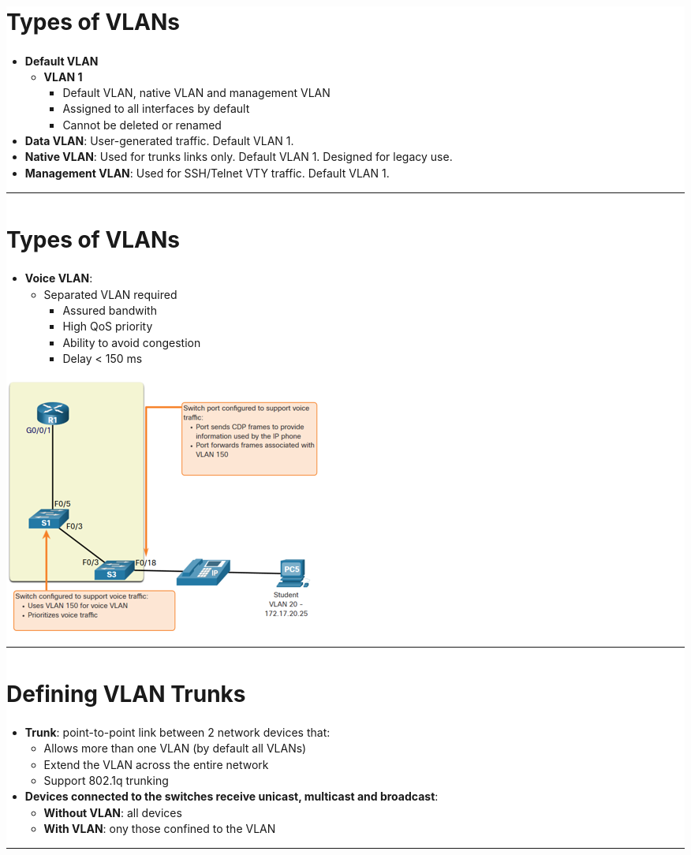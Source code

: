 
# Types of VLANs

- **Default VLAN**
  - **VLAN 1**
    - Default VLAN, native VLAN and management VLAN
    - Assigned to all interfaces by default
    - Cannot be deleted or renamed
- **Data VLAN**: User-generated traffic. Default VLAN 1.
- **Native VLAN**: Used for trunks links only. Default VLAN 1. Designed for legacy use.
- **Management VLAN**: Used for SSH/Telnet VTY traffic. Default VLAN 1.

---

# Types of VLANs

- **Voice VLAN**:
  - Separated VLAN required
    - Assured bandwith
    - High QoS priority
    - Ability to avoid congestion
    - Delay < 150 ms

![bg 80% right:50%](img/voicevlan.png)

---

# Defining VLAN Trunks
- **Trunk**:  point-to-point link between 2 network devices that:
  - Allows more than one VLAN (by default all VLANs)
  - Extend the VLAN across the entire network
  - Support 802.1q trunking
- **Devices connected to the switches receive unicast, multicast and broadcast**:
  - **Without VLAN**: all devices
  - **With VLAN**: ony those confined to the VLAN

---